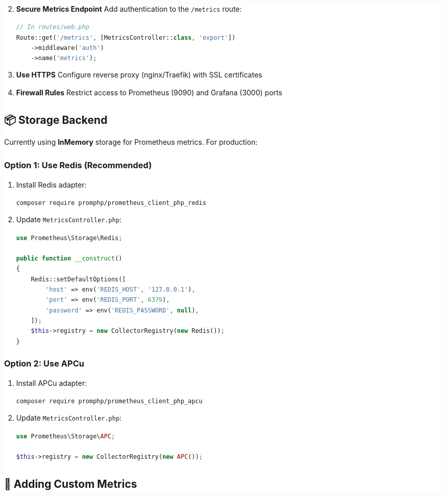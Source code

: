2. **Secure Metrics Endpoint**
   Add authentication to the `/metrics` route:
   ```php
   // In routes/web.php
   Route::get('/metrics', [MetricsController::class, 'export'])
       ->middleware('auth')
       ->name('metrics');
   ```

3. **Use HTTPS**
   Configure reverse proxy (nginx/Traefik) with SSL certificates

4. **Firewall Rules**
   Restrict access to Prometheus (9090) and Grafana (3000) ports

## 📦 Storage Backend

Currently using **InMemory** storage for Prometheus metrics. For production:

### Option 1: Use Redis (Recommended)

1. Install Redis adapter:
   ```bash
   composer require promphp/prometheus_client_php_redis
   ```

2. Update `MetricsController.php`:
   ```php
   use Prometheus\Storage\Redis;
   
   public function __construct()
   {
       Redis::setDefaultOptions([
           'host' => env('REDIS_HOST', '127.0.0.1'),
           'port' => env('REDIS_PORT', 6379),
           'password' => env('REDIS_PASSWORD', null),
       ]);
       $this->registry = new CollectorRegistry(new Redis());
   }
   ```

### Option 2: Use APCu

1. Install APCu adapter:
   ```bash
   composer require promphp/prometheus_client_php_apcu
   ```

2. Update `MetricsController.php`:
   ```php
   use Prometheus\Storage\APC;
   
   $this->registry = new CollectorRegistry(new APC());
   ```

## 🎯 Adding Custom Metrics
